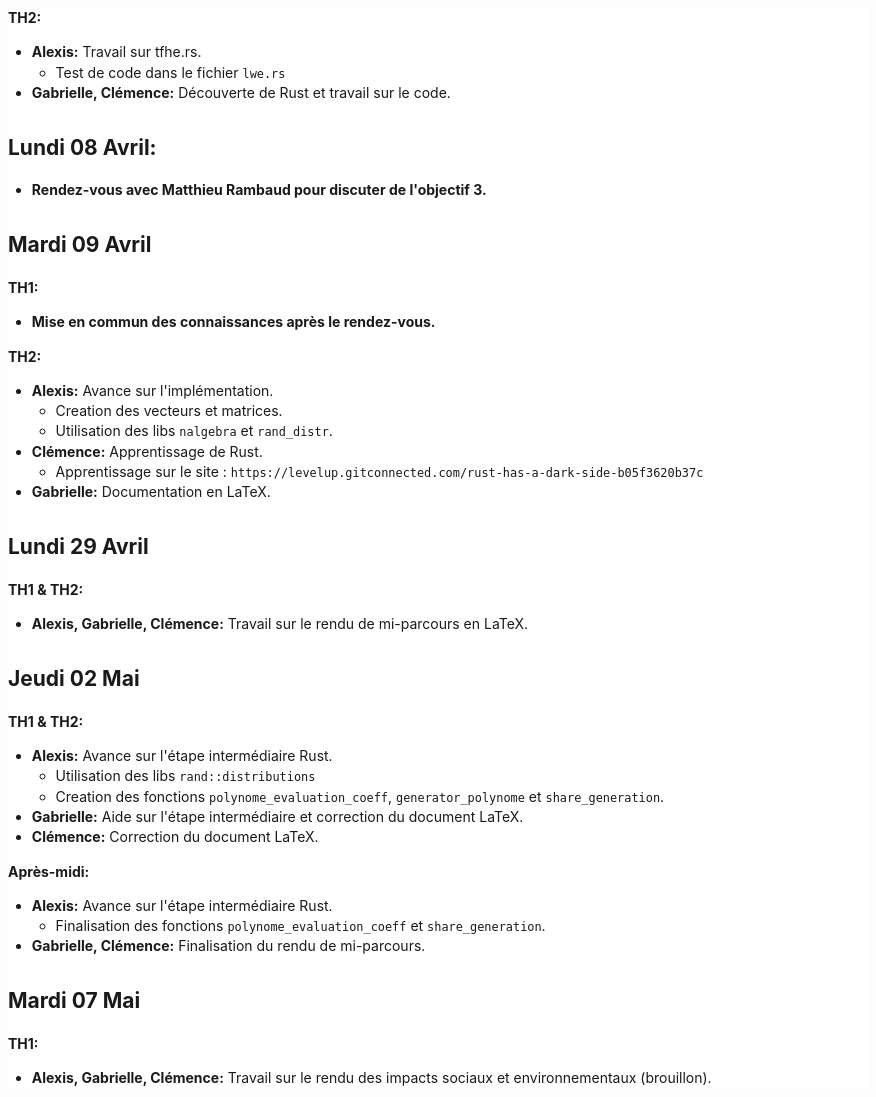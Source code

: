 **TH2:**

* **Alexis:** Travail sur tfhe.rs.
    * Test de code dans le fichier `lwe.rs`
* **Gabrielle, Clémence:** Découverte de Rust et travail sur le code.

## Lundi 08 Avril:


* **Rendez-vous avec Matthieu Rambaud pour discuter de l'objectif 3.**

## Mardi 09 Avril

**TH1:**

* **Mise en commun des connaissances après le rendez-vous.**

**TH2:**

* **Alexis:** Avance sur l'implémentation.
    * Creation des vecteurs et matrices.
    * Utilisation des libs `nalgebra` et `rand_distr`.
* **Clémence:** Apprentissage de Rust.
    * Apprentissage sur le site : `https://levelup.gitconnected.com/rust-has-a-dark-side-b05f3620b37c`
* **Gabrielle:** Documentation en LaTeX.

## Lundi 29 Avril

**TH1 & TH2:**

* **Alexis, Gabrielle, Clémence:** Travail sur le rendu de mi-parcours en LaTeX.

## Jeudi 02 Mai

**TH1 & TH2:**

* **Alexis:** Avance sur l'étape intermédiaire Rust.
    * Utilisation des libs `rand::distributions`
    * Creation des fonctions `polynome_evaluation_coeff`, `generator_polynome` et `share_generation`.
* **Gabrielle:** Aide sur l'étape intermédiaire et correction du document LaTeX.
* **Clémence:** Correction du document LaTeX.

**Après-midi:**

* **Alexis:** Avance sur l'étape intermédiaire Rust.
    * Finalisation des fonctions `polynome_evaluation_coeff` et `share_generation`.
* **Gabrielle, Clémence:** Finalisation du rendu de mi-parcours.

## Mardi 07 Mai

**TH1:**

* **Alexis, Gabrielle, Clémence:** Travail sur le rendu des impacts sociaux et environnementaux (brouillon).
